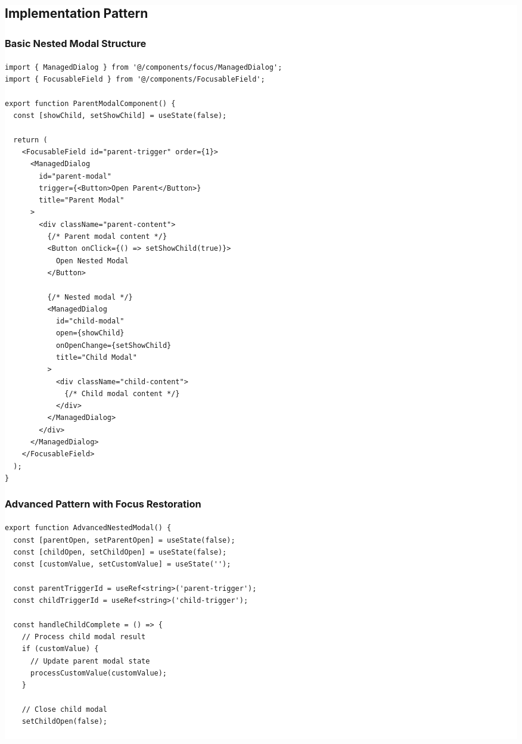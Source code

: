 ## Implementation Pattern

### Basic Nested Modal Structure

```tsx
import { ManagedDialog } from '@/components/focus/ManagedDialog';
import { FocusableField } from '@/components/FocusableField';

export function ParentModalComponent() {
  const [showChild, setShowChild] = useState(false);
  
  return (
    <FocusableField id="parent-trigger" order={1}>
      <ManagedDialog
        id="parent-modal"
        trigger={<Button>Open Parent</Button>}
        title="Parent Modal"
      >
        <div className="parent-content">
          {/* Parent modal content */}
          <Button onClick={() => setShowChild(true)}>
            Open Nested Modal
          </Button>
          
          {/* Nested modal */}
          <ManagedDialog
            id="child-modal"
            open={showChild}
            onOpenChange={setShowChild}
            title="Child Modal"
          >
            <div className="child-content">
              {/* Child modal content */}
            </div>
          </ManagedDialog>
        </div>
      </ManagedDialog>
    </FocusableField>
  );
}
```

### Advanced Pattern with Focus Restoration

```tsx
export function AdvancedNestedModal() {
  const [parentOpen, setParentOpen] = useState(false);
  const [childOpen, setChildOpen] = useState(false);
  const [customValue, setCustomValue] = useState('');
  
  const parentTriggerId = useRef<string>('parent-trigger');
  const childTriggerId = useRef<string>('child-trigger');
  
  const handleChildComplete = () => {
    // Process child modal result
    if (customValue) {
      // Update parent modal state
      processCustomValue(customValue);
    }
    
    // Close child modal
    setChildOpen(false);
    
```